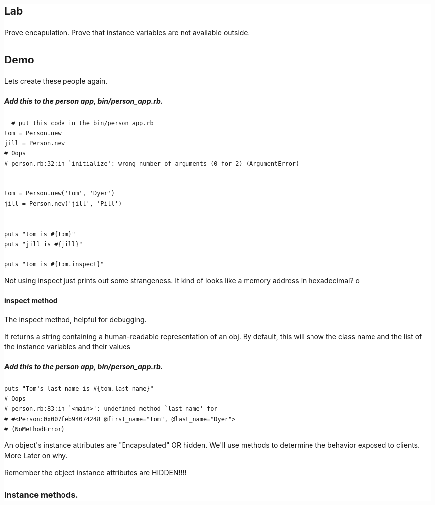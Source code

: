 ## Lab
Prove encapulation. Prove that instance variables are not available outside. 

## Demo
Lets create these people again.

##### Add this to the person app, bin/person_app.rb.

```
  # put this code in the bin/person_app.rb
tom = Person.new
jill = Person.new
# Oops
# person.rb:32:in `initialize': wrong number of arguments (0 for 2) (ArgumentError)


tom = Person.new('tom', 'Dyer')
jill = Person.new('jill', 'Pill')


puts "tom is #{tom}"
puts "jill is #{jill}"

puts "tom is #{tom.inspect}"
```

Not using inspect just prints out some strangeness. It kind of looks like a memory address in hexadecimal?
o
#### inspect method
The inspect method, helpful for debugging.  

It returns a string containing a human-readable representation of
 an obj. By default, this will show the class name and the list of the instance variables and their values

##### Add this to the person app, bin/person_app.rb.  

```
puts "Tom's last name is #{tom.last_name}"
# Oops
# person.rb:83:in `<main>': undefined method `last_name' for
# #<Person:0x007feb94074248 @first_name="tom", @last_name="Dyer">
# (NoMethodError)
```

An object's instance attributes are "Encapsulated" OR hidden. We'll use methods to determine the behavior exposed to clients. More Later on why.

Remember the object instance attributes are HIDDEN!!!!

### Instance methods.  
